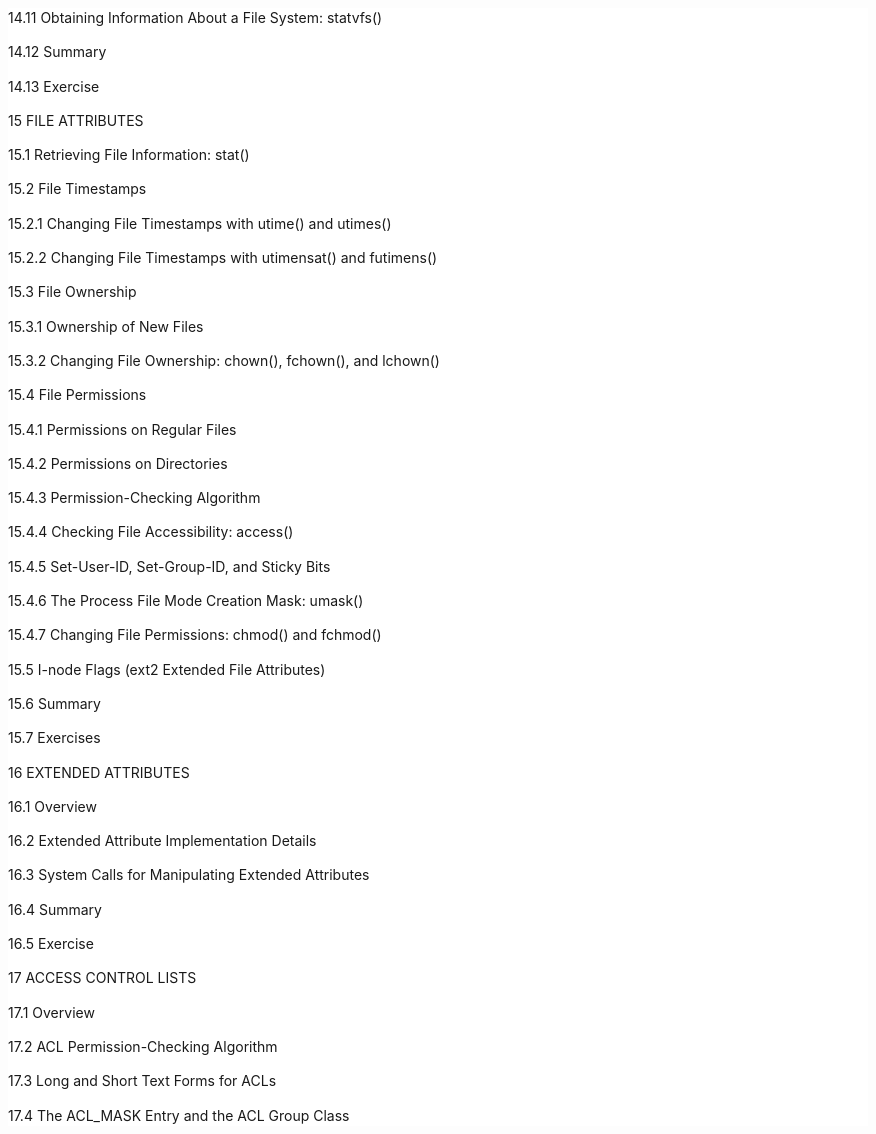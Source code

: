 14.11   Obtaining Information About a File System: statvfs()

14.12   Summary

14.13   Exercise

15   FILE ATTRIBUTES

15.1   Retrieving File Information: stat()

15.2   File Timestamps

15.2.1   Changing File Timestamps with utime() and utimes()

15.2.2   Changing File Timestamps with utimensat() and futimens()

15.3   File Ownership

15.3.1   Ownership of New Files

15.3.2   Changing File Ownership: chown(), fchown(), and lchown()

15.4   File Permissions

15.4.1   Permissions on Regular Files

15.4.2   Permissions on Directories

15.4.3   Permission-Checking Algorithm

15.4.4   Checking File Accessibility: access()

15.4.5   Set-User-ID, Set-Group-ID, and Sticky Bits

15.4.6   The Process File Mode Creation Mask: umask()

15.4.7   Changing File Permissions: chmod() and fchmod()

15.5   I-node Flags (ext2 Extended File Attributes)

15.6   Summary

15.7   Exercises

16   EXTENDED ATTRIBUTES

16.1   Overview

16.2   Extended Attribute Implementation Details

16.3   System Calls for Manipulating Extended Attributes

16.4   Summary

16.5   Exercise

17   ACCESS CONTROL LISTS

17.1   Overview

17.2   ACL Permission-Checking Algorithm

17.3   Long and Short Text Forms for ACLs

17.4   The ACL_MASK Entry and the ACL Group Class
